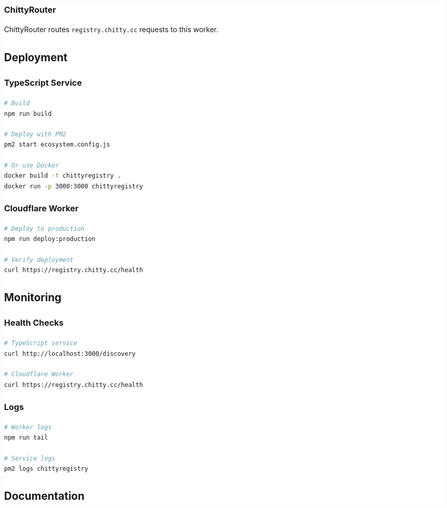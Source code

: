 ### ChittyRouter
ChittyRouter routes `registry.chitty.cc` requests to this worker.

## Deployment

### TypeScript Service
```bash
# Build
npm run build

# Deploy with PM2
pm2 start ecosystem.config.js

# Or use Docker
docker build -t chittyregistry .
docker run -p 3000:3000 chittyregistry
```

### Cloudflare Worker
```bash
# Deploy to production
npm run deploy:production

# Verify deployment
curl https://registry.chitty.cc/health
```

## Monitoring

### Health Checks
```bash
# TypeScript service
curl http://localhost:3000/discovery

# Cloudflare Worker
curl https://registry.chitty.cc/health
```

### Logs
```bash
# Worker logs
npm run tail

# Service logs
pm2 logs chittyregistry
```

## Documentation

